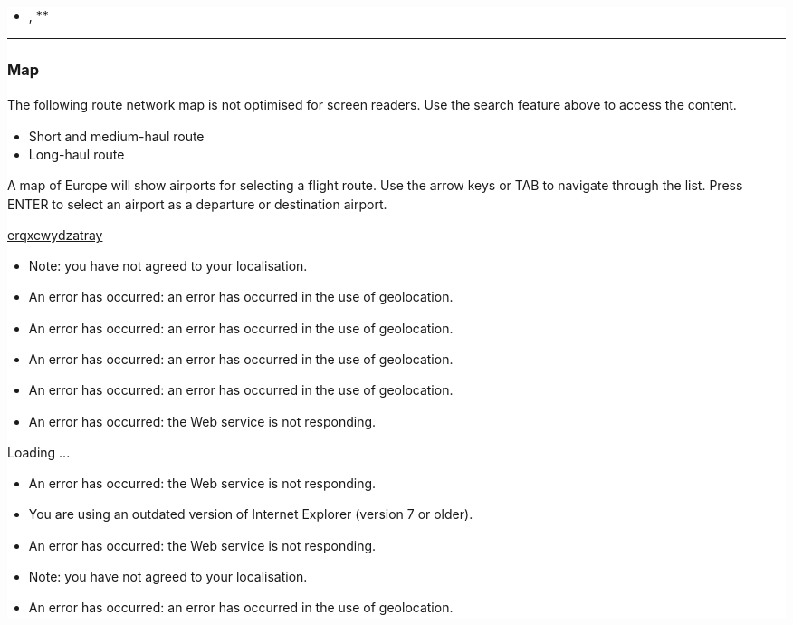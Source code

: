 <span class="result-col-label"></span>

-   <span data-bind="text-tlc"></span>, **

------------------------------------------------------------------------

<span class="iconfont-arrow-double-top"></span>

### Map

The following route network map is not optimised for screen readers. Use the search feature above to access the content.

-   Short and medium-haul route <span class="tip"></span>
-   Long-haul route <span class="tip"></span>

A map of Europe will show airports for selecting a flight route. Use the arrow keys or TAB to navigate through the list. Press ENTER to select an airport as a departure or destination airport.

<a href="#0" class="pan-zoom-up"></a>

<span id="uscvcdfddzfdbszcdrsscqacwarexdwzue">[erqxcwydzatray](yzqsdfduxzxdsrfqadswawzu.html)</span>

<a href="#0" class="pan-zoom-down"></a>

-   Note: you have not agreed to your localisation.

-   <span class="icon iconfont-warning"></span> An error has occurred: an error has occurred in the use of geolocation.

-   <span class="icon iconfont-warning"></span> An error has occurred: an error has occurred in the use of geolocation.

-   <span class="icon iconfont-warning"></span> An error has occurred: an error has occurred in the use of geolocation.

-   <span class="icon iconfont-warning"></span> An error has occurred: an error has occurred in the use of geolocation.

-   <span class="icon iconfont-warning"></span> An error has occurred: the Web service is not responding.

Loading ...

-   <span class="icon iconfont-warning"></span> An error has occurred: the Web service is not responding.

-   <span class="icon iconfont-warning"></span> You are using an outdated version of Internet Explorer (version 7 or older).

-   <span class="icon iconfont-warning"></span> An error has occurred: the Web service is not responding.

<a href="#0" class="pan-zoom-up"></a>

<a href="#0" class="pan-zoom-down"></a>

-   Note: you have not agreed to your localisation.

-   <span class="icon iconfont-warning"></span> An error has occurred: an error has occurred in the use of geolocation.
